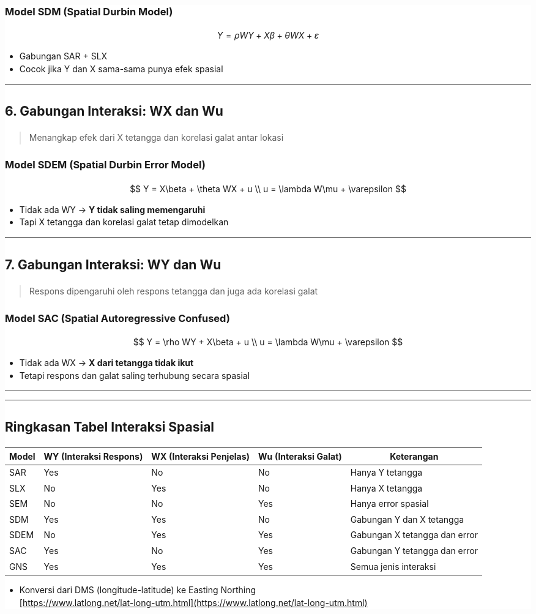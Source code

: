 ### Model SDM (Spatial Durbin Model)

$$
Y = \rho WY + X\beta + \theta WX + \varepsilon
$$

- Gabungan SAR + SLX
- Cocok jika Y dan X sama-sama punya efek spasial

---

## 6. Gabungan Interaksi: WX dan Wu

> Menangkap efek dari X tetangga dan korelasi galat antar lokasi

### Model SDEM (Spatial Durbin Error Model)

$$
Y = X\beta + \theta WX + u \\
u = \lambda W\mu + \varepsilon
$$

- Tidak ada WY → **Y tidak saling memengaruhi**
- Tapi X tetangga dan korelasi galat tetap dimodelkan

---

## 7. Gabungan Interaksi: WY dan Wu

> Respons dipengaruhi oleh respons tetangga dan juga ada korelasi galat

### Model SAC (Spatial Autoregressive Confused)

$$
Y = \rho WY + X\beta + u \\
u = \lambda W\mu + \varepsilon
$$

- Tidak ada WX → **X dari tetangga tidak ikut**
- Tetapi respons dan galat saling terhubung secara spasial

---



---
## Ringkasan Tabel Interaksi Spasial

| Model | WY (Interaksi Respons) | WX (Interaksi Penjelas) | Wu (Interaksi Galat) | Keterangan                    |
|-------|------------------------|--------------------------|-----------------------|-------------------------------|
| SAR   | Yes                    | No                       | No                    | Hanya Y tetangga              |
| SLX   | No                     | Yes                      | No                    | Hanya X tetangga              |
| SEM   | No                     | No                       | Yes                   | Hanya error spasial           |
| SDM   | Yes                    | Yes                      | No                    | Gabungan Y dan X tetangga     |
| SDEM  | No                     | Yes                      | Yes                   | Gabungan X tetangga dan error |
| SAC   | Yes                    | No                       | Yes                   | Gabungan Y tetangga dan error |
| GNS   | Yes                    | Yes                      | Yes                   | Semua jenis interaksi         |


- Konversi dari DMS (longitude-latitude) ke Easting Northing  
  [https://www.latlong.net/lat-long-utm.html](https://www.latlong.net/lat-long-utm.html)